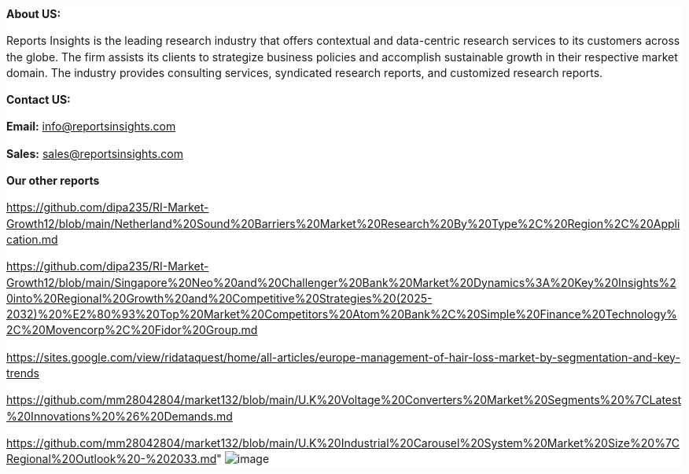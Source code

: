 <strong><strong>About US</strong>:</strong>

Reports Insights is the leading research industry that offers contextual and data-centric research services to its customers across the globe. The firm assists its clients to strategize business policies and accomplish sustainable growth in their respective market domain. The industry provides consulting services, syndicated research reports, and customized research reports.

<strong>Contact US:</strong>

<p class=><b>Email:</b> <a href=mailto:info@reportsinsights.com>info@reportsinsights.com</a></p>
<p class=><b>Sales:</b> <a href=mailto:sales@reportsinsights.com>sales@reportsinsights.com</a></p>

<strong>Our other reports</strong>

<a href=https://github.com/dipa235/RI-Market-Growth12/blob/main/Netherland%20Sound%20Barriers%20Market%20Research%20By%20Type%2C%20Region%2C%20Application.md>https://github.com/dipa235/RI-Market-Growth12/blob/main/Netherland%20Sound%20Barriers%20Market%20Research%20By%20Type%2C%20Region%2C%20Application.md</a>

<a href=https://github.com/dipa235/RI-Market-Growth12/blob/main/Singapore%20Neo%20and%20Challenger%20Bank%20Market%20Dynamics%3A%20Key%20Insights%20into%20Regional%20Growth%20and%20Competitive%20Strategies%20(2025-2032)%20%E2%80%93%20Top%20Market%20Competitors%20Atom%20Bank%2C%20Simple%20Finance%20Technology%2C%20Movencorp%2C%20Fidor%20Group.md>https://github.com/dipa235/RI-Market-Growth12/blob/main/Singapore%20Neo%20and%20Challenger%20Bank%20Market%20Dynamics%3A%20Key%20Insights%20into%20Regional%20Growth%20and%20Competitive%20Strategies%20(2025-2032)%20%E2%80%93%20Top%20Market%20Competitors%20Atom%20Bank%2C%20Simple%20Finance%20Technology%2C%20Movencorp%2C%20Fidor%20Group.md</a>

<a href=https://sites.google.com/view/ridataquest/home/all-articles/europe-management-of-hair-loss-market-by-segmentation-and-key-trends>https://sites.google.com/view/ridataquest/home/all-articles/europe-management-of-hair-loss-market-by-segmentation-and-key-trends</a>

<a href=https://github.com/mm28042804/market132/blob/main/U.K%20Voltage%20Converters%20Market%20Segments%20%7CLatest%20Innovations%20%26%20Demands.md>https://github.com/mm28042804/market132/blob/main/U.K%20Voltage%20Converters%20Market%20Segments%20%7CLatest%20Innovations%20%26%20Demands.md</a>

<a href=https://github.com/mm28042804/market132/blob/main/U.K%20Industrial%20Carousel%20System%20Market%20Size%20%7CRegional%20Outlook%20-%202033.md>https://github.com/mm28042804/market132/blob/main/U.K%20Industrial%20Carousel%20System%20Market%20Size%20%7CRegional%20Outlook%20-%202033.md</a>"
![image](https://github.com/user-attachments/assets/08911c55-1068-4dc0-9e8a-f764db8d6bbb)

